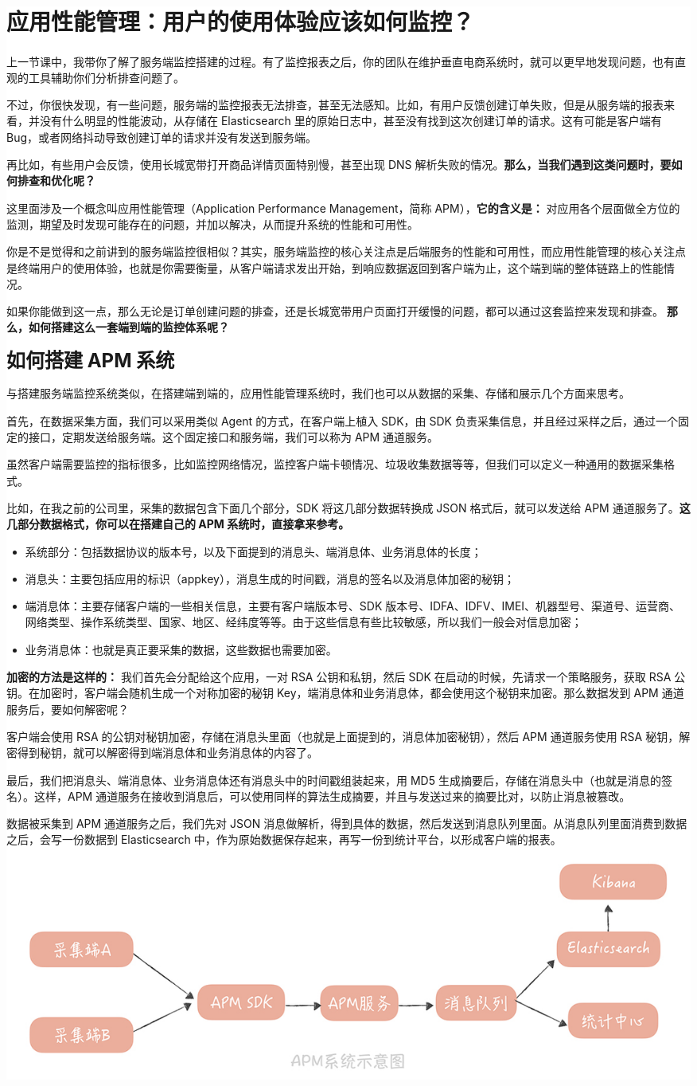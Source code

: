# 应用性能管理：用户的使用体验应该如何监控？

上一节课中，我带你了解了服务端监控搭建的过程。有了监控报表之后，你的团队在维护垂直电商系统时，就可以更早地发现问题，也有直观的工具辅助你们分析排查问题了。

不过，你很快发现，有一些问题，服务端的监控报表无法排查，甚至无法感知。比如，有用户反馈创建订单失败，但是从服务端的报表来看，并没有什么明显的性能波动，从存储在 Elasticsearch 里的原始日志中，甚至没有找到这次创建订单的请求。这有可能是客户端有 Bug，或者网络抖动导致创建订单的请求并没有发送到服务端。

再比如，有些用户会反馈，使用长城宽带打开商品详情页面特别慢，甚至出现 DNS 解析失败的情况。**那么，当我们遇到这类问题时，要如何排查和优化呢？**

这里面涉及一个概念叫应用性能管理（Application Performance Management，简称 APM），**它的含义是：** 对应用各个层面做全方位的监测，期望及时发现可能存在的问题，并加以解决，从而提升系统的性能和可用性。

你是不是觉得和之前讲到的服务端监控很相似？其实，服务端监控的核心关注点是后端服务的性能和可用性，而应用性能管理的核心关注点是终端用户的使用体验，也就是你需要衡量，从客户端请求发出开始，到响应数据返回到客户端为止，这个端到端的整体链路上的性能情况。

如果你能做到这一点，那么无论是订单创建问题的排查，还是长城宽带用户页面打开缓慢的问题，都可以通过这套监控来发现和排查。 **那么，如何搭建这么一套端到端的监控体系呢？**

<font size=5>**如何搭建 APM 系统**</font>


与搭建服务端监控系统类似，在搭建端到端的，应用性能管理系统时，我们也可以从数据的采集、存储和展示几个方面来思考。

首先，在数据采集方面，我们可以采用类似 Agent 的方式，在客户端上植入 SDK，由 SDK 负责采集信息，并且经过采样之后，通过一个固定的接口，定期发送给服务端。这个固定接口和服务端，我们可以称为 APM 通道服务。

虽然客户端需要监控的指标很多，比如监控网络情况，监控客户端卡顿情况、垃圾收集数据等等，但我们可以定义一种通用的数据采集格式。

比如，在我之前的公司里，采集的数据包含下面几个部分，SDK 将这几部分数据转换成 JSON 格式后，就可以发送给 APM 通道服务了。**这几部分数据格式，你可以在搭建自己的 APM 系统时，直接拿来参考。**

- 系统部分：包括数据协议的版本号，以及下面提到的消息头、端消息体、业务消息体的长度；

- 消息头：主要包括应用的标识（appkey），消息生成的时间戳，消息的签名以及消息体加密的秘钥；

- 端消息体：主要存储客户端的一些相关信息，主要有客户端版本号、SDK 版本号、IDFA、IDFV、IMEI、机器型号、渠道号、运营商、网络类型、操作系统类型、国家、地区、经纬度等等。由于这些信息有些比较敏感，所以我们一般会对信息加密；

- 业务消息体：也就是真正要采集的数据，这些数据也需要加密。

**加密的方法是这样的：** 我们首先会分配给这个应用，一对 RSA 公钥和私钥，然后 SDK 在启动的时候，先请求一个策略服务，获取 RSA 公钥。在加密时，客户端会随机生成一个对称加密的秘钥 Key，端消息体和业务消息体，都会使用这个秘钥来加密。那么数据发到 APM 通道服务后，要如何解密呢？

客户端会使用 RSA 的公钥对秘钥加密，存储在消息头里面（也就是上面提到的，消息体加密秘钥），然后 APM 通道服务使用 RSA 秘钥，解密得到秘钥，就可以解密得到端消息体和业务消息体的内容了。

最后，我们把消息头、端消息体、业务消息体还有消息头中的时间戳组装起来，用 MD5 生成摘要后，存储在消息头中（也就是消息的签名）。这样，APM 通道服务在接收到消息后，可以使用同样的算法生成摘要，并且与发送过来的摘要比对，以防止消息被篡改。

数据被采集到 APM 通道服务之后，我们先对 JSON 消息做解析，得到具体的数据，然后发送到消息队列里面。从消息队列里面消费到数据之后，会写一份数据到 Elasticsearch 中，作为原始数据保存起来，再写一份到统计平台，以形成客户端的报表。

![img](./assets/50fe40212d09940e1c5c1b860163a15b.jpg)

